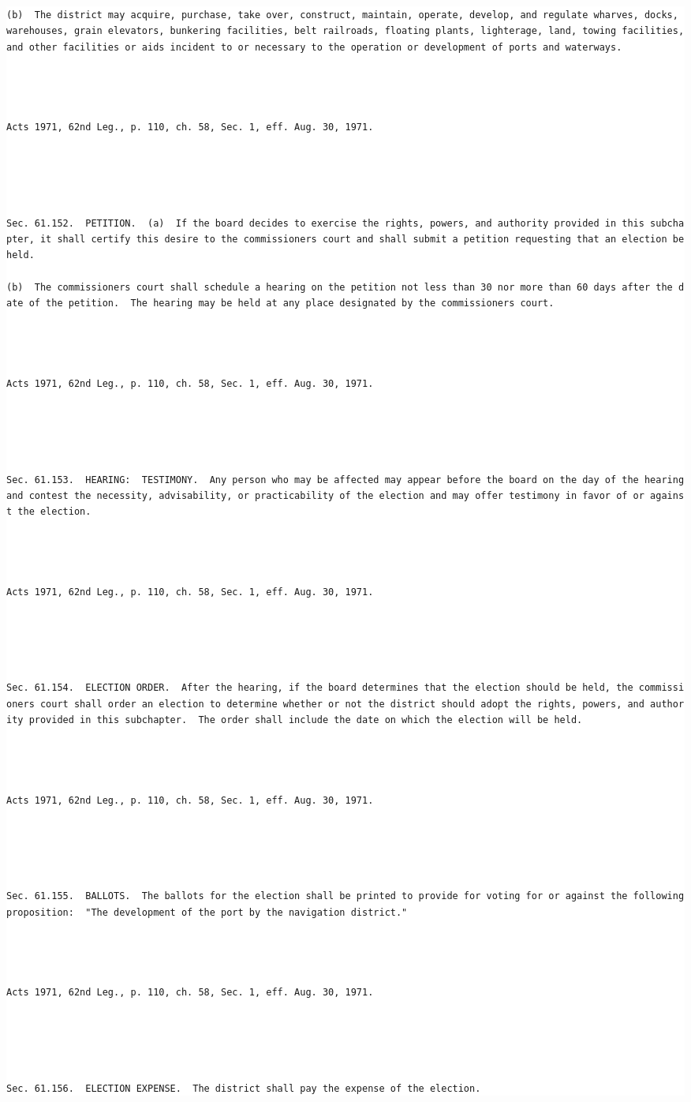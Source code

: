     (b)  The district may acquire, purchase, take over, construct, maintain, operate, develop, and regulate wharves, docks, warehouses, grain elevators, bunkering facilities, belt railroads, floating plants, lighterage, land, towing facilities, and other facilities or aids incident to or necessary to the operation or development of ports and waterways.
    
    
    
    
    Acts 1971, 62nd Leg., p. 110, ch. 58, Sec. 1, eff. Aug. 30, 1971.
    
    
    
    
    
    Sec. 61.152.  PETITION.  (a)  If the board decides to exercise the rights, powers, and authority provided in this subchapter, it shall certify this desire to the commissioners court and shall submit a petition requesting that an election be held.
    
    (b)  The commissioners court shall schedule a hearing on the petition not less than 30 nor more than 60 days after the date of the petition.  The hearing may be held at any place designated by the commissioners court.
    
    
    
    
    Acts 1971, 62nd Leg., p. 110, ch. 58, Sec. 1, eff. Aug. 30, 1971.
    
    
    
    
    
    Sec. 61.153.  HEARING:  TESTIMONY.  Any person who may be affected may appear before the board on the day of the hearing and contest the necessity, advisability, or practicability of the election and may offer testimony in favor of or against the election.
    
    
    
    
    Acts 1971, 62nd Leg., p. 110, ch. 58, Sec. 1, eff. Aug. 30, 1971.
    
    
    
    
    
    Sec. 61.154.  ELECTION ORDER.  After the hearing, if the board determines that the election should be held, the commissioners court shall order an election to determine whether or not the district should adopt the rights, powers, and authority provided in this subchapter.  The order shall include the date on which the election will be held.
    
    
    
    
    Acts 1971, 62nd Leg., p. 110, ch. 58, Sec. 1, eff. Aug. 30, 1971.
    
    
    
    
    
    Sec. 61.155.  BALLOTS.  The ballots for the election shall be printed to provide for voting for or against the following proposition:  "The development of the port by the navigation district."
    
    
    
    
    Acts 1971, 62nd Leg., p. 110, ch. 58, Sec. 1, eff. Aug. 30, 1971.
    
    
    
    
    
    Sec. 61.156.  ELECTION EXPENSE.  The district shall pay the expense of the election.
    